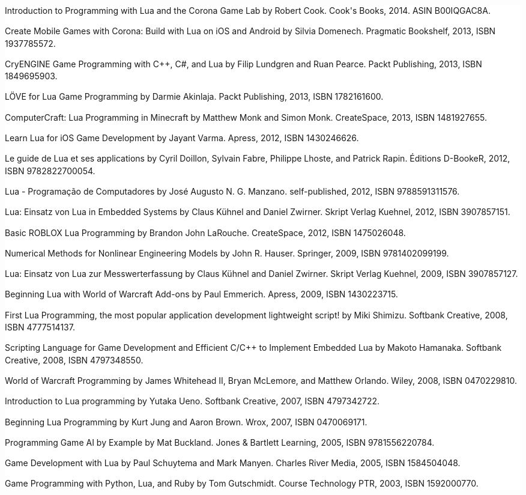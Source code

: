 Introduction to Programming with Lua and the Corona Game Lab
by Robert Cook. Cook's Books, 2014. ASIN B00IQGAC8A.

Create Mobile Games with Corona: Build with Lua on iOS and Android
by Silvia Domenech. Pragmatic Bookshelf, 2013, ISBN 1937785572.

CryENGINE Game Programming with C++, C#, and Lua
by Filip Lundgren and Ruan Pearce. Packt Publishing, 2013, ISBN 1849695903.

LÖVE for Lua Game Programming
by Darmie Akinlaja. Packt Publishing, 2013, ISBN 1782161600.

ComputerCraft: Lua Programming in Minecraft
by Matthew Monk and Simon Monk. CreateSpace, 2013, ISBN 1481927655.

Learn Lua for iOS Game Development
by Jayant Varma. Apress, 2012, ISBN 1430246626.

Le guide de Lua et ses applications
by Cyril Doillon, Sylvain Fabre, Philippe Lhoste, and Patrick Rapin. Éditions D-BookeR, 2012, ISBN 9782822700054.

Lua - Programação de Computadores
by José Augusto N. G. Manzano. self-published, 2012, ISBN 9788591311576.

Lua: Einsatz von Lua in Embedded Systems
by Claus Kühnel and Daniel Zwirner. Skript Verlag Kuehnel, 2012, ISBN 3907857151.

Basic ROBLOX Lua Programming
by Brandon John LaRouche. CreateSpace, 2012, ISBN 1475026048.

Numerical Methods for Nonlinear Engineering Models
by John R. Hauser. Springer, 2009, ISBN 9781402099199.

Lua: Einsatz von Lua zur Messwerterfassung
by Claus Kühnel and Daniel Zwirner. Skript Verlag Kuehnel, 2009, ISBN 3907857127.

Beginning Lua with World of Warcraft Add-ons
by Paul Emmerich. Apress, 2009, ISBN 1430223715.

First Lua Programming, the most popular application development lightweight script!
by Miki Shimizu. Softbank Creative, 2008, ISBN 4777514137.

Scripting Language for Game Development and Efficient C/C++ to Implement Embedded Lua
by Makoto Hamanaka. Softbank Creative, 2008, ISBN 4797348550.

World of Warcraft Programming
by James Whitehead II, Bryan McLemore, and Matthew Orlando. Wiley, 2008, ISBN 0470229810.

Introduction to Lua programming
by Yutaka Ueno. Softbank Creative, 2007, ISBN 4797342722.

Beginning Lua Programming
by Kurt Jung and Aaron Brown. Wrox, 2007, ISBN 0470069171.

Programming Game AI by Example
by Mat Buckland. Jones & Bartlett Learning, 2005, ISBN 9781556220784.

Game Development with Lua
by Paul Schuytema and Mark Manyen. Charles River Media, 2005, ISBN 1584504048.

Game Programming with Python, Lua, and Ruby
by Tom Gutschmidt. Course Technology PTR, 2003, ISBN 1592000770.
